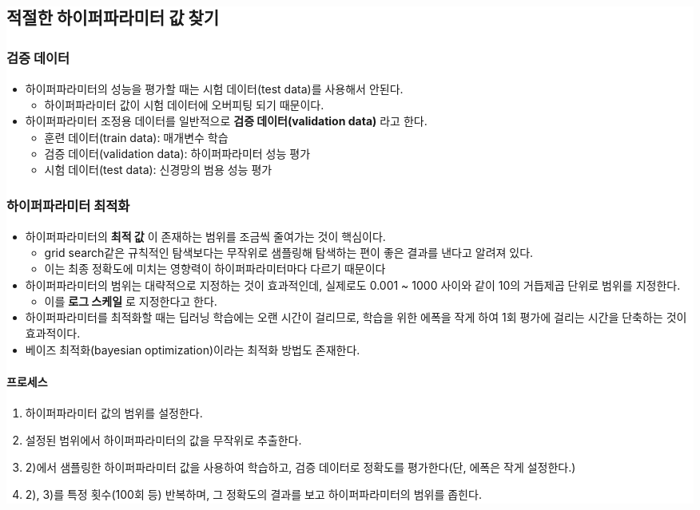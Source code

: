 ## 적절한 하이퍼파라미터 값 찾기

### 검증 데이터

* 하이퍼파라미터의 성능을 평가할 때는 시험 데이터(test data)를 사용해서 안된다.
    * 하이퍼파라미터 값이 시험 데이터에 오버피팅 되기 때문이다.
* 하이퍼파라미터 조정용 데이터를 일반적으로 __검증 데이터(validation data)__ 라고 한다.
    * 훈련 데이터(train data): 매개변수 학습
    * 검증 데이터(validation data): 하이퍼파라미터 성능 평가
    * 시험 데이터(test data): 신경망의 범용 성능 평가

### 하이퍼파라미터 최적화

* 하이퍼파라미터의 __최적 값__ 이 존재하는 범위를 조금씩 줄여가는 것이 핵심이다.
    * grid search같은 규칙적인 탐색보다는 무작위로 샘플링해 탐색하는 편이 좋은 결과를 낸다고 알려져 있다.
    * 이는 최종 정확도에 미치는 영향력이 하이퍼파라미터마다 다르기 때문이다
* 하이퍼파라미터의 범위는 대략적으로 지정하는 것이 효과적인데, 실제로도 0.001 ~ 1000 사이와 같이 10의 거듭제곱 단위로 범위를 지정한다.
    * 이를 __로그 스케일__ 로 지정한다고 한다.
* 하이퍼파라미터를 최적화할 때는 딥러닝 학습에는 오랜 시간이 걸리므로, 학습을 위한 에폭을 작게 하여 1회 평가에 걸리는 시간을 단축하는 것이 효과적이다.
* 베이즈 최적화(bayesian optimization)이라는 최적화 방법도 존재한다.

#### 프로세스
1) 하이퍼파라미터 값의 범위를 설정한다.

2) 설정된 범위에서 하이퍼파라미터의 값을 무작위로 추출한다.

3) 2)에서 샘플링한 하이퍼파라미터 값을 사용하여 학습하고, 검증 데이터로 정확도를 평가한다(단, 에폭은 작게 설정한다.)

4) 2), 3)를 특정 횟수(100회 등) 반복하며, 그 정확도의 결과를 보고 하이퍼파라미터의 범위를 좁힌다.


```python

```
